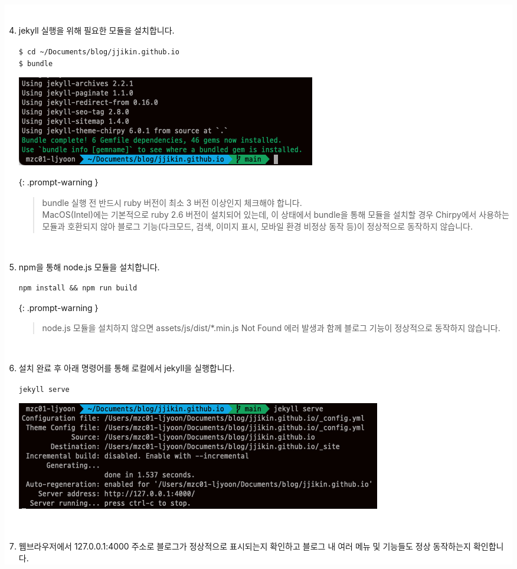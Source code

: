    <br>

4. jekyll 실행을 위해 필요한 모듈을 설치합니다.

   ```shell
   $ cd ~/Documents/blog/jjikin.github.io
   $ bundle
   ```

   ![image-20230617202547940](/assets/img/posts/image-20230617202547940.png)

   {: .prompt-warning }

   > bundle 실행 전 반드시 ruby 버전이 최소 3 버전 이상인지 체크해야 합니다.  
   > MacOS(Intel)에는 기본적으로 ruby 2.6 버전이 설치되어 있는데, 이 상태에서 bundle을 통해 모듈을 설치할 경우 Chirpy에서 사용하는 모듈과 호환되지 않아 블로그 기능(다크모드, 검색, 이미지 표시, 모바일 환경 비정상 동작 등)이 정상적으로 동작하지 않습니다.

   <br>

5. npm을 통해 node.js 모듈을 설치합니다.

   ```shell
   npm install && npm run build
   ```

   {: .prompt-warning }

   > node.js 모듈을 설치하지 않으면 assets/js/dist/*.min.js Not Found 에러 발생과 함께 블로그 기능이 정상적으로 동작하지 않습니다.

   <br>

6. 설치 완료 후 아래 명령어를 통해 로컬에서 jekyll을 실행합니다.
   ```shell
   jekyll serve
   ```

   ![image-20230617202606906](/assets/img/posts/image-20230617202606906.png)

   <br>

7. 웹브라우저에서 127.0.0.1:4000 주소로 블로그가 정상적으로 표시되는지 확인하고 블로그 내 여러 메뉴 및 기능들도 정상 동작하는지 확인합니다. 
